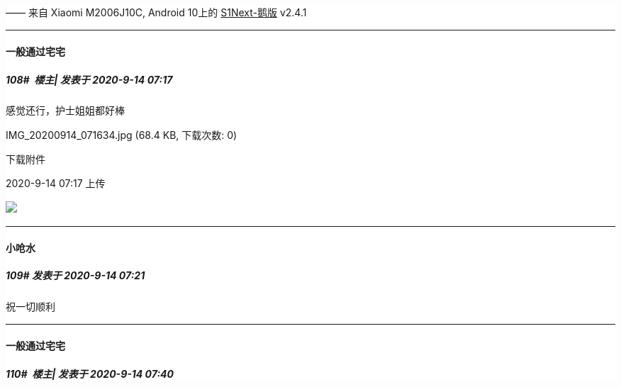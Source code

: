 —— 来自 Xiaomi M2006J10C, Android 10上的 [S1Next-鹅版](https://github.com/ykrank/S1-Next/releases) v2.4.1







-----

####  一般通过宅宅  
##### 108#         楼主| 发表于 2020-9-14 07:17




感觉还行，护士姐姐都好棒






IMG_20200914_071634.jpg
(68.4 KB, 下载次数: 0)




下载附件


2020-9-14 07:17 上传









<img src="https://img.saraba1st.com/forum/202009/14/071714ycku4pot04kvtp9k.jpg" referrerpolicy="no-referrer">












-----

####  小呛水  
##### 109#       发表于 2020-9-14 07:21




祝一切顺利







-----

####  一般通过宅宅  
##### 110#         楼主| 发表于 2020-9-14 07:40
